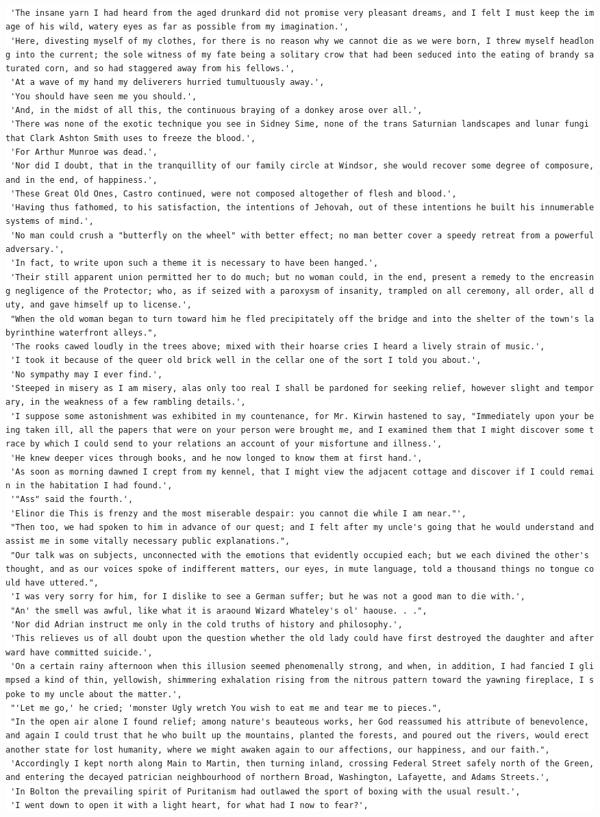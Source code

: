      'The insane yarn I had heard from the aged drunkard did not promise very pleasant dreams, and I felt I must keep the image of his wild, watery eyes as far as possible from my imagination.',
     'Here, divesting myself of my clothes, for there is no reason why we cannot die as we were born, I threw myself headlong into the current; the sole witness of my fate being a solitary crow that had been seduced into the eating of brandy saturated corn, and so had staggered away from his fellows.',
     'At a wave of my hand my deliverers hurried tumultuously away.',
     'You should have seen me you should.',
     'And, in the midst of all this, the continuous braying of a donkey arose over all.',
     'There was none of the exotic technique you see in Sidney Sime, none of the trans Saturnian landscapes and lunar fungi that Clark Ashton Smith uses to freeze the blood.',
     'For Arthur Munroe was dead.',
     'Nor did I doubt, that in the tranquillity of our family circle at Windsor, she would recover some degree of composure, and in the end, of happiness.',
     'These Great Old Ones, Castro continued, were not composed altogether of flesh and blood.',
     'Having thus fathomed, to his satisfaction, the intentions of Jehovah, out of these intentions he built his innumerable systems of mind.',
     'No man could crush a "butterfly on the wheel" with better effect; no man better cover a speedy retreat from a powerful adversary.',
     'In fact, to write upon such a theme it is necessary to have been hanged.',
     'Their still apparent union permitted her to do much; but no woman could, in the end, present a remedy to the encreasing negligence of the Protector; who, as if seized with a paroxysm of insanity, trampled on all ceremony, all order, all duty, and gave himself up to license.',
     "When the old woman began to turn toward him he fled precipitately off the bridge and into the shelter of the town's labyrinthine waterfront alleys.",
     'The rooks cawed loudly in the trees above; mixed with their hoarse cries I heard a lively strain of music.',
     'I took it because of the queer old brick well in the cellar one of the sort I told you about.',
     'No sympathy may I ever find.',
     'Steeped in misery as I am misery, alas only too real I shall be pardoned for seeking relief, however slight and temporary, in the weakness of a few rambling details.',
     'I suppose some astonishment was exhibited in my countenance, for Mr. Kirwin hastened to say, "Immediately upon your being taken ill, all the papers that were on your person were brought me, and I examined them that I might discover some trace by which I could send to your relations an account of your misfortune and illness.',
     'He knew deeper vices through books, and he now longed to know them at first hand.',
     'As soon as morning dawned I crept from my kennel, that I might view the adjacent cottage and discover if I could remain in the habitation I had found.',
     '"Ass" said the fourth.',
     'Elinor die This is frenzy and the most miserable despair: you cannot die while I am near."',
     "Then too, we had spoken to him in advance of our quest; and I felt after my uncle's going that he would understand and assist me in some vitally necessary public explanations.",
     "Our talk was on subjects, unconnected with the emotions that evidently occupied each; but we each divined the other's thought, and as our voices spoke of indifferent matters, our eyes, in mute language, told a thousand things no tongue could have uttered.",
     'I was very sorry for him, for I dislike to see a German suffer; but he was not a good man to die with.',
     "An' the smell was awful, like what it is araound Wizard Whateley's ol' haouse. . .",
     'Nor did Adrian instruct me only in the cold truths of history and philosophy.',
     'This relieves us of all doubt upon the question whether the old lady could have first destroyed the daughter and afterward have committed suicide.',
     'On a certain rainy afternoon when this illusion seemed phenomenally strong, and when, in addition, I had fancied I glimpsed a kind of thin, yellowish, shimmering exhalation rising from the nitrous pattern toward the yawning fireplace, I spoke to my uncle about the matter.',
     "'Let me go,' he cried; 'monster Ugly wretch You wish to eat me and tear me to pieces.",
     "In the open air alone I found relief; among nature's beauteous works, her God reassumed his attribute of benevolence, and again I could trust that he who built up the mountains, planted the forests, and poured out the rivers, would erect another state for lost humanity, where we might awaken again to our affections, our happiness, and our faith.",
     'Accordingly I kept north along Main to Martin, then turning inland, crossing Federal Street safely north of the Green, and entering the decayed patrician neighbourhood of northern Broad, Washington, Lafayette, and Adams Streets.',
     'In Bolton the prevailing spirit of Puritanism had outlawed the sport of boxing with the usual result.',
     'I went down to open it with a light heart, for what had I now to fear?',